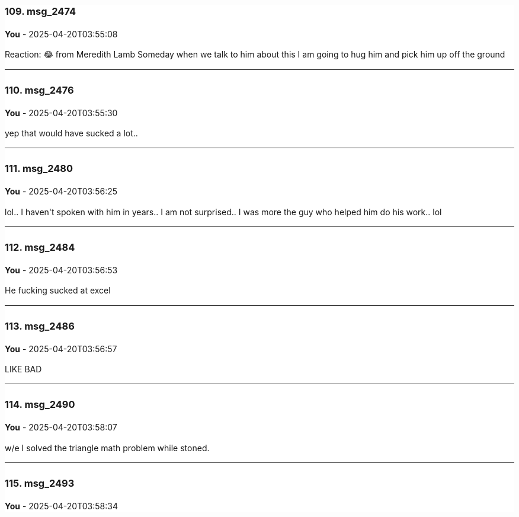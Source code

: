 ### 109. msg_2474

**You** - 2025-04-20T03:55:08

Reaction: 😂 from Meredith Lamb
Someday when we talk to him about this I am going to hug him and pick him up off the ground


---

### 110. msg_2476

**You** - 2025-04-20T03:55:30

yep that would have sucked a lot\.\.


---

### 111. msg_2480

**You** - 2025-04-20T03:56:25

lol\.\. I haven't spoken with him in years\.\. I am not surprised\.\. I was more the guy who helped him do his work\.\. lol


---

### 112. msg_2484

**You** - 2025-04-20T03:56:53

He fucking sucked at excel


---

### 113. msg_2486

**You** - 2025-04-20T03:56:57

LIKE BAD


---

### 114. msg_2490

**You** - 2025-04-20T03:58:07

w/e I solved the triangle math problem while stoned\.


---

### 115. msg_2493

**You** - 2025-04-20T03:58:34
